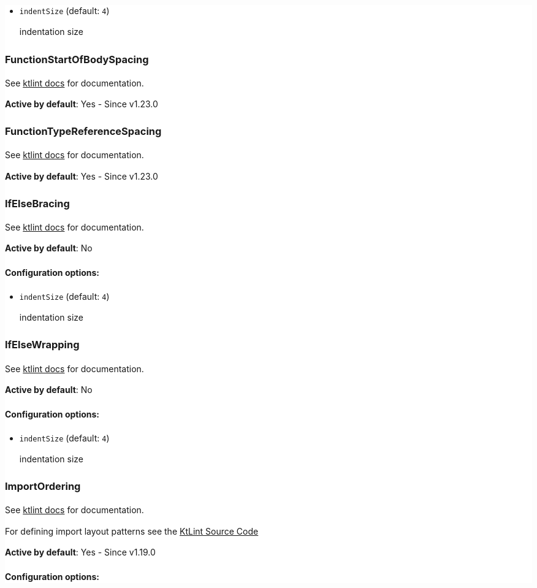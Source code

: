 * ``indentSize`` (default: ``4``)

  indentation size

### FunctionStartOfBodySpacing

See [ktlint docs](https://pinterest.github.io/ktlint/0.50.0/rules/standard/#function-start-of-body-spacing) for
documentation.

**Active by default**: Yes - Since v1.23.0

### FunctionTypeReferenceSpacing

See [ktlint docs](https://pinterest.github.io/ktlint/0.50.0/rules/standard/#function-type-reference-spacing) for
documentation.

**Active by default**: Yes - Since v1.23.0

### IfElseBracing

See [ktlint docs](https://pinterest.github.io/ktlint/0.50.0/rules/experimental/#if-else-bracing) for documentation.

**Active by default**: No

#### Configuration options:

* ``indentSize`` (default: ``4``)

  indentation size

### IfElseWrapping

See [ktlint docs](https://pinterest.github.io/ktlint/0.50.0/rules/experimental/#if-else-wrapping) for documentation.

**Active by default**: No

#### Configuration options:

* ``indentSize`` (default: ``4``)

  indentation size

### ImportOrdering

See [ktlint docs](https://pinterest.github.io/ktlint/0.50.0/rules/standard/#import-ordering) for documentation.

For defining import layout patterns see the [KtLint Source Code](https://github.com/pinterest/ktlint/blob/a6ca5b2edf95cc70a138a9470cfb6c4fd5d9d3ce/ktlint-ruleset-standard/src/main/kotlin/com/pinterest/ktlint/ruleset/standard/ImportOrderingRule.kt)

**Active by default**: Yes - Since v1.19.0

#### Configuration options:
